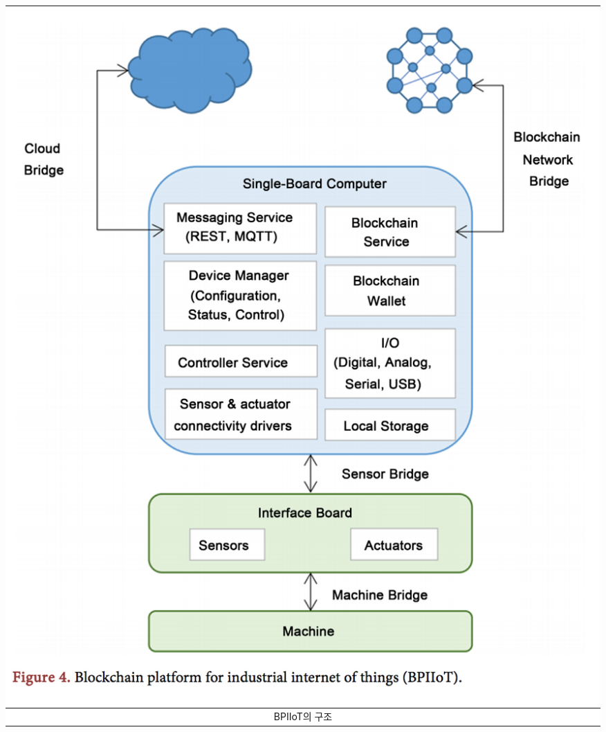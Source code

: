 | ![BPIIoT3](../images/BPIIoT3.png) |
| :---------------------------------------------------: |
|                     BPIIoT의 구조                     |
